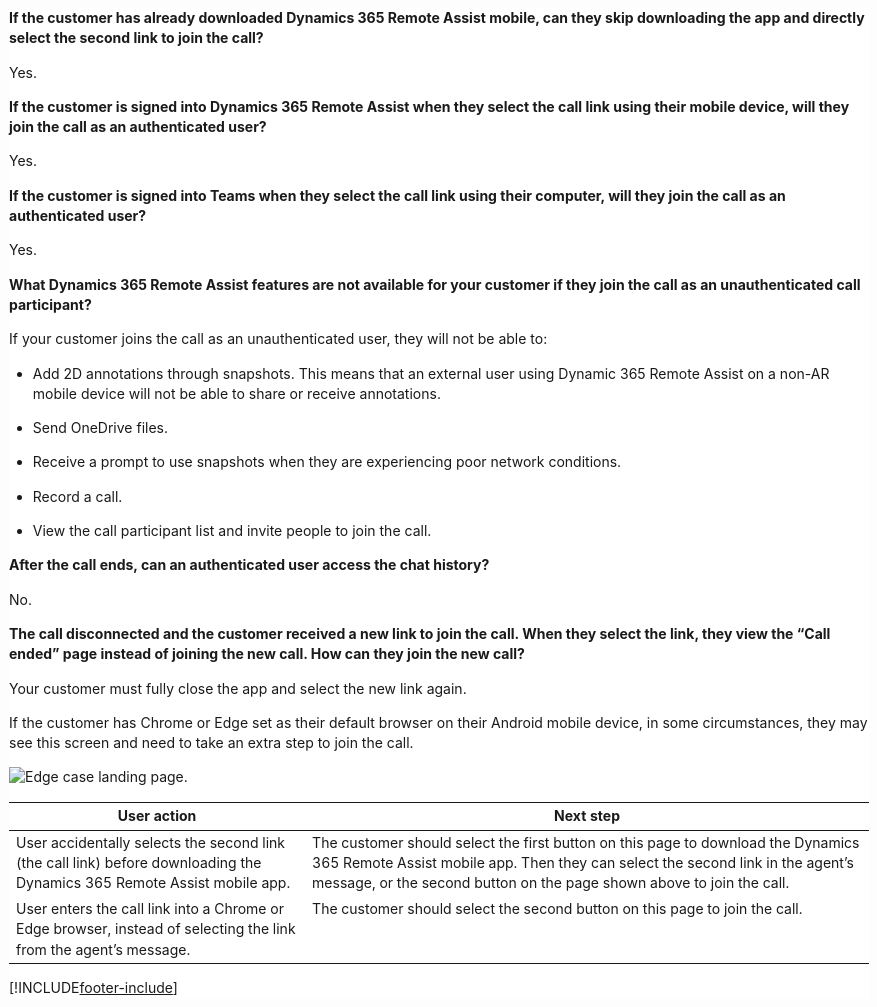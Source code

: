 **If the customer has already downloaded Dynamics 365 Remote Assist mobile, can they skip downloading the app and directly select the second link to join the call?**

Yes.  

**If the customer is signed into Dynamics 365 Remote Assist when they select the call link using their mobile device, will they join the call as an authenticated user?**

Yes.  

**If the customer is signed into Teams when they select the call link using their computer, will they join the call as an authenticated user?**

Yes.

**What Dynamics 365 Remote Assist features are not available for your customer if they join the call as an unauthenticated call participant?**  

If your customer joins the call as an unauthenticated user, they will not be able to:

- Add 2D annotations through snapshots. This means that an external user using Dynamic 365 Remote Assist on a non-AR mobile device will not be able to share or receive annotations.

- Send OneDrive files.

- Receive a prompt to use snapshots when they are experiencing poor network conditions.

- Record a call.  

- View the call participant list and invite people to join the call. 

**After the call ends, can an authenticated user access the chat history?** 

No.

**The call disconnected and the customer received a new link to join the call. When they select the link, they view the “Call ended” page instead of joining the new call. How can they join the new call?**

Your customer must fully close the app and select the new link again.

If the customer has Chrome or Edge set as their default browser on their Android mobile device, in some circumstances, they may see this screen and need to take an extra step to join the call.

![Edge case landing page.](./media/otc-edge-case.PNG "Edge case landing page")

|     User action    |     Next step   |  
|-----------------------------------------------------------------|--------------------------------------------------------------------------|
| User accidentally selects the second link (the call link) before downloading the Dynamics 365 Remote Assist mobile app. | The customer should select the first button on this page to download the Dynamics 365 Remote Assist mobile app. Then they can select the second link in the agent’s message, or the second button on the page shown above to join the call.| 
|User enters the call link into a Chrome or Edge browser, instead of selecting the link from the agent’s message. |The customer should select the second button on this page to join the call.|

[!INCLUDE[footer-include](../includes/footer-banner.md)]